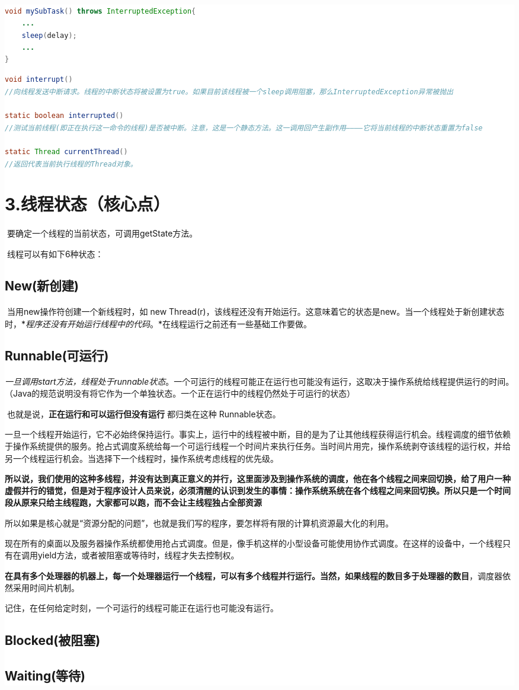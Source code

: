 ```java
void mySubTask() throws InterruptedException{
    ...
    sleep(delay);
    ...
}
```

```java
void interrupt()
//向线程发送中断请求。线程的中断状态将被设置为true。如果目前该线程被一个sleep调用阻塞，那么InterruptedException异常被抛出
    
static boolean interrupted()
//测试当前线程(即正在执行这一命令的线程)是否被中断。注意，这是一个静态方法。这一调用回产生副作用————它将当前线程的中断状态重置为false
    
static Thread currentThread()
//返回代表当前执行线程的Thread对象。
```

# 3.线程状态（核心点）

​	要确定一个线程的当前状态，可调用getState方法。

​	线程可以有如下6种状态：

## 	New(新创建)

​		当用new操作符创建一个新线程时，如 new Thread(r)，该线程还没有开始运行。这意味着它的状态是new。当一个线程处于新创建状态时，**程序还没有开始运行线程中的代码*。*在线程运行之前还有一些基础工作要做。

## 	Runnable(可运行)

​	**一旦调用start方法*，线程处于runnable状态*。一个可运行的线程可能正在运行也可能没有运行，这取决于操作系统给线程提供运行的时间。（Java的规范说明没有将它作为一个单独状态。一个正在运行中的线程仍然处于可运行的状态）

​	也就是说，**正在运行和可以运行但没有运行** 都归类在这种	Runnable状态。

​	一旦一个线程开始运行，它不必始终保持运行。事实上，运行中的线程被中断，目的是为了让其他线程获得运行机会。线程调度的细节依赖于操作系统提供的服务。抢占式调度系统给每一个可运行线程一个时间片来执行任务。当时间片用完，操作系统剥夺该线程的运行权，并给另一个线程运行机会。当选择下一个线程时，操作系统考虑线程的优先级。

​	**所以说，我们使用的这种多线程，并没有达到真正意义的并行，这里面涉及到操作系统的调度，他在各个线程之间来回切换，给了用户一种虚假并行的错觉，但是对于程序设计人员来说，必须清醒的认识到发生的事情：操作系统系统在各个线程之间来回切换。所以只是一个时间段从原来只给主线程跑，大家都可以跑，而不会让主线程独占全部资源**

​	所以如果是核心就是“资源分配的问题”，也就是我们写的程序，要怎样将有限的计算机资源最大化的利用。

​	现在所有的桌面以及服务器操作系统都使用抢占式调度。但是，像手机这样的小型设备可能使用协作式调度。在这样的设备中，一个线程只有在调用yield方法，或者被阻塞或等待时，线程才失去控制权。

​	**在具有多个处理器的机器上，每一个处理器运行一个线程，可以有多个线程并行运行。当然，如果线程的数目多于处理器的数目**，调度器依然采用时间片机制。

​	记住，在任何给定时刻，一个可运行的线程可能正在运行也可能没有运行。

## 	Blocked(被阻塞)

## 	Waiting(等待)
